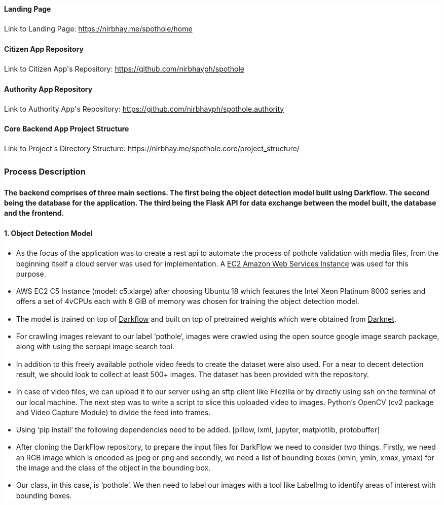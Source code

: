 #### Landing Page 
Link to Landing Page: https://nirbhay.me/spothole/home

#### Citizen App Repository 
Link to Citizen App's Repository: https://github.com/nirbhayph/spothole

#### Authority App Repository 
Link to Authority App's Repository: https://github.com/nirbhayph/spothole.authority

#### Core Backend App Project Structure
Link to Project's Directory Structure: https://nirbhay.me/spothole.core/project_structure/

### Process Description
#### The backend comprises of three main sections. The first being the object detection model built using Darkflow. The second being the database for the application. The third being the Flask API for data exchange between the model built, the database and the frontend. 
#### 1. Object Detection Model
  * As the focus of the application was to create a rest api to automate the process of pothole validation with media files, from the beginning itself a cloud server was used for implementation. A [EC2 Amazon Web Services Instance](https://aws.amazon.com/ec2/instance-types/) was used for this purpose. 
  
  * AWS EC2 C5 Instance (model: c5.xlarge) after choosing Ubuntu 18 which features the Intel Xeon Platinum 8000 series and offers a set of 4vCPUs each with 8 GiB of memory was chosen for training the object detection model. 
  
  * The model is trained on top of [Darkflow](https://github.com/thtrieu/darkflow)  and built on top of pretrained weights which were obtained from [Darknet](https://pjreddie.com/darknet/). 
  
  * For crawling images relevant to our label ‘pothole’, images were crawled using the open source google image search package, along with using the serpapi image search tool.
  
  * In addition to this freely available pothole video feeds to create the dataset were also used. For a near to decent detection result, we should look to collect at least 500+ images. The dataset has been provided with the repository. 
  
  * In case of video files, we can upload it to our server using an sftp client like Filezilla or by directly using ssh on the terminal of our local machine. The next step was to write a script to slice this uploaded video to images. Python’s  OpenCV (cv2 package and Video Capture Module)  to divide the feed into frames. 
  
  * Using ‘pip install’ the following dependencies need to be added. [pillow, lxml, jupyter, matplotlib, protobuffer] 
  
  * After cloning the DarkFlow repository, to prepare the input files for DarkFlow we need to consider two things. Firstly, we need an RGB image which is encoded as jpeg or png and secondly, we need a list of bounding boxes (xmin, ymin, xmax, ymax) for the image and the class of the object in the bounding box. 
  
  * Our class, in this case, is ‘pothole’. We then need to label our images with a tool like LabelImg to identify areas of interest with bounding boxes. 
  